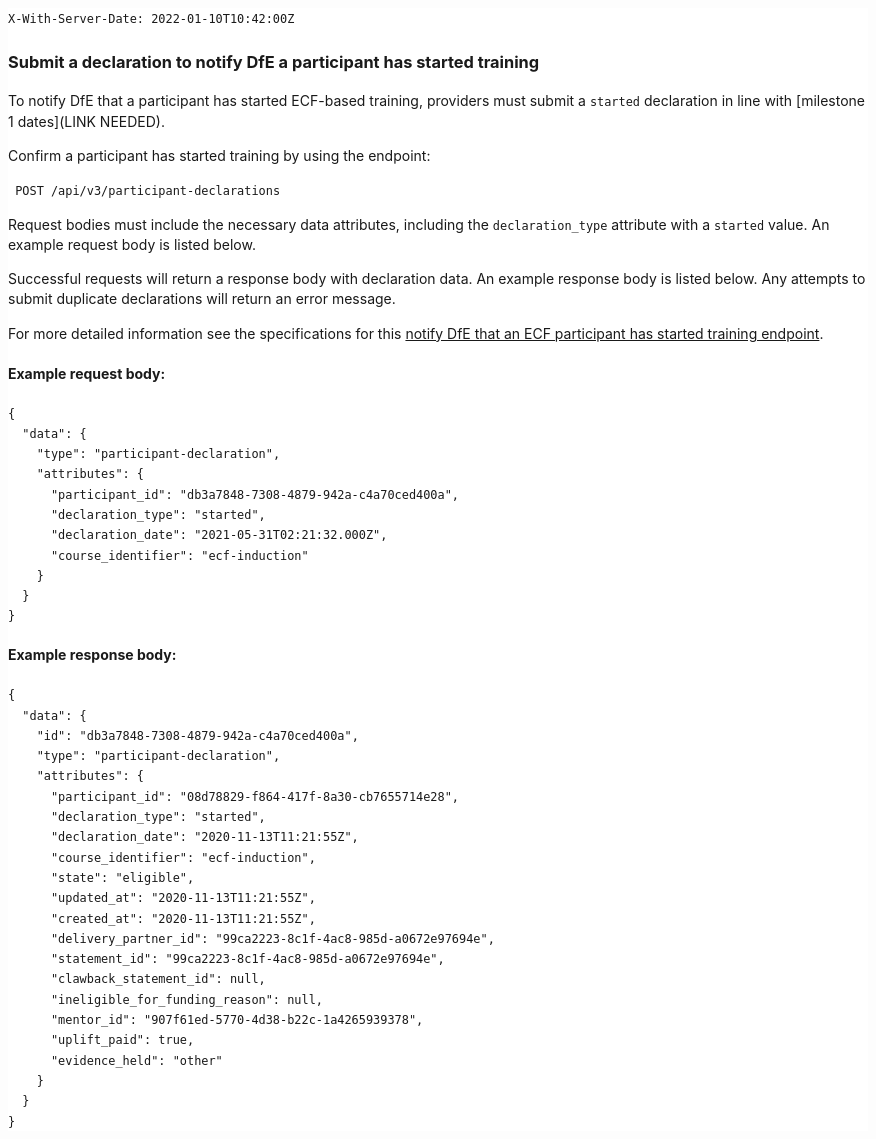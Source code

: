 ```
X-With-Server-Date: 2022-01-10T10:42:00Z
```

### Submit a declaration to notify DfE a participant has started training

To notify DfE that a participant has started ECF-based training, providers must submit a `started` declaration in line with [milestone 1 dates](LINK NEEDED).

Confirm a participant has started training by using the endpoint: 

```
 POST /api/v3/participant-declarations
```

Request bodies must include the necessary data attributes, including the `declaration_type` attribute with a `started` value. An example request body is listed below.

Successful requests will return a response body with declaration data. An example response body is listed below. Any attempts to submit duplicate declarations will return an error message.

For more detailed information see the specifications for this [notify DfE that an ECF participant has started training endpoint](/api-reference/reference-v3.html#api-v3-participant-declarations-post).

#### Example request body:

```
{
  "data": {
    "type": "participant-declaration",
    "attributes": {
      "participant_id": "db3a7848-7308-4879-942a-c4a70ced400a",
      "declaration_type": "started",
      "declaration_date": "2021-05-31T02:21:32.000Z",
      "course_identifier": "ecf-induction"
    }
  }
}
```

#### Example response body:

```
{
  "data": {
    "id": "db3a7848-7308-4879-942a-c4a70ced400a",
    "type": "participant-declaration",
    "attributes": {
      "participant_id": "08d78829-f864-417f-8a30-cb7655714e28",
      "declaration_type": "started",
      "declaration_date": "2020-11-13T11:21:55Z",
      "course_identifier": "ecf-induction",
      "state": "eligible",
      "updated_at": "2020-11-13T11:21:55Z",
      "created_at": "2020-11-13T11:21:55Z",
      "delivery_partner_id": "99ca2223-8c1f-4ac8-985d-a0672e97694e",
      "statement_id": "99ca2223-8c1f-4ac8-985d-a0672e97694e",
      "clawback_statement_id": null,
      "ineligible_for_funding_reason": null,
      "mentor_id": "907f61ed-5770-4d38-b22c-1a4265939378",
      "uplift_paid": true,
      "evidence_held": "other"
    }
  }
}
```
